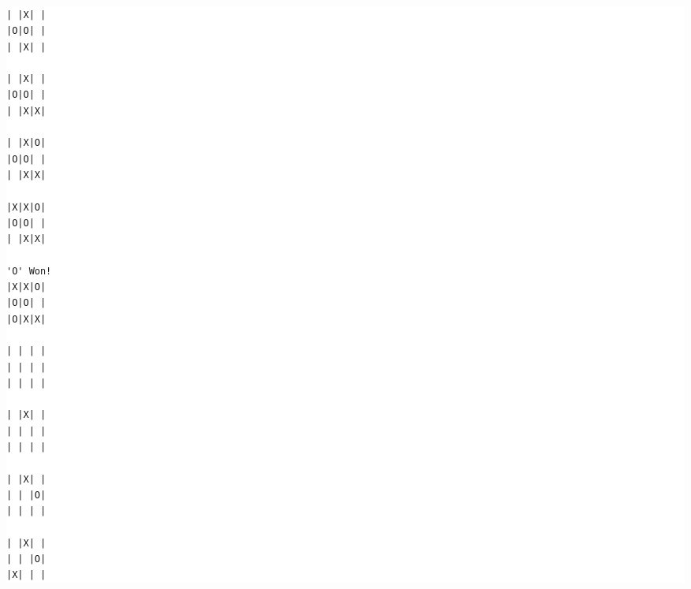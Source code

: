     | |X| |
    |O|O| |
    | |X| |
    
    | |X| |
    |O|O| |
    | |X|X|
    
    | |X|O|
    |O|O| |
    | |X|X|
    
    |X|X|O|
    |O|O| |
    | |X|X|
    
    'O' Won!
    |X|X|O|
    |O|O| |
    |O|X|X|
    
    | | | |
    | | | |
    | | | |
    
    | |X| |
    | | | |
    | | | |
    
    | |X| |
    | | |O|
    | | | |
    
    | |X| |
    | | |O|
    |X| | |
    